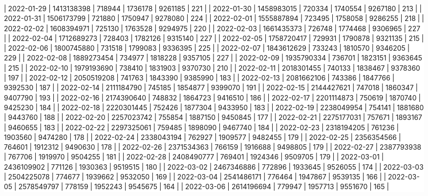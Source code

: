 | 2022-01-29 | 1413138398 | 718944 | 1736178 | 9261185 | 221 |
| 2022-01-30 | 1458983015 | 720334 | 1740554 | 9267180 | 213 |
| 2022-01-31 | 1506173799 | 721880 | 1750947 | 9278080 | 224 |
| 2022-02-01 | 1555887894 | 723495 | 1758058 | 9286255 | 218 |
| 2022-02-02 | 1608394971 | 725130 | 1763528 | 9294975 | 220 |
| 2022-02-03 | 1661435373 | 726748 | 1774468 | 9306965 | 227 |
| 2022-02-04 | 1712689273 | 728403 | 1782126 | 9315140 | 227 |
| 2022-02-05 | 1758720417 | 729931 | 1790878 | 9321135 | 215 |
| 2022-02-06 | 1800745880 | 731518 | 1799083 | 9336395 | 225 |
| 2022-02-07 | 1843612629 | 733243 | 1810570 | 9346205 | 229 |
| 2022-02-08 | 1889273454 | 734977 | 1818228 | 9357105 | 227 |
| 2022-02-09 | 1935790334 | 736701 | 1823151 | 9363645 | 215 |
| 2022-02-10 | 1979193690 | 738410 | 1831903 | 9370730 | 210 |
| 2022-02-11 | 2018301455 | 740133 | 1838467 | 9378360 | 197 |
| 2022-02-12 | 2050519208 | 741763 | 1843390 | 9385990 | 183 |
| 2022-02-13 | 2081662106 | 743386 | 1847766 | 9392530 | 187 |
| 2022-02-14 | 2111184790 | 745185 | 1854877 | 9399070 | 191 |
| 2022-02-15 | 2144427621 | 747018 | 1860347 | 9407790 | 193 |
| 2022-02-16 | 2174390640 | 748832 | 1864723 | 9416510 | 186 |
| 2022-02-17 | 2201114873 | 750619 | 1870740 | 9425230 | 184 |
| 2022-02-18 | 2220301445 | 752426 | 1877304 | 9433950 | 183 |
| 2022-02-19 | 2238049954 | 754141 | 1881680 | 9443760 | 188 |
| 2022-02-20 | 2257023742 | 755854 | 1887150 | 9450845 | 177 |
| 2022-02-21 | 2275177031 | 757671 | 1893167 | 9460655 | 183 |
| 2022-02-22 | 2297325061 | 759485 | 1898090 | 9467740 | 184 |
| 2022-02-23 | 2318194205 | 761236 | 1903560 | 9474280 | 178 |
| 2022-02-24 | 2338043194 | 762927 | 1909577 | 9482455 | 179 |
| 2022-02-25 | 2356354566 | 764601 | 1912312 | 9490630 | 178 |
| 2022-02-26 | 2371534363 | 766159 | 1916688 | 9498805 | 179 |
| 2022-02-27 | 2387793938 | 767706 | 1919970 | 9504255 | 181 |
| 2022-02-28 | 2408490777 | 769401 | 1924346 | 9509705 | 179 |
| 2022-03-01 | 2436109902 | 771126 | 1930363 | 9519515 | 180 |
| 2022-03-02 | 2467346886 | 772896 | 1933645 | 9526055 | 174 |
| 2022-03-03 | 2504225078 | 774677 | 1939662 | 9532050 | 169 |
| 2022-03-04 | 2541486171 | 776464 | 1947867 | 9539135 | 166 |
| 2022-03-05 | 2578549797 | 778159 | 1952243 | 9545675 | 164 |
| 2022-03-06 | 2614196694 | 779947 | 1957713 | 9551670 | 165 |